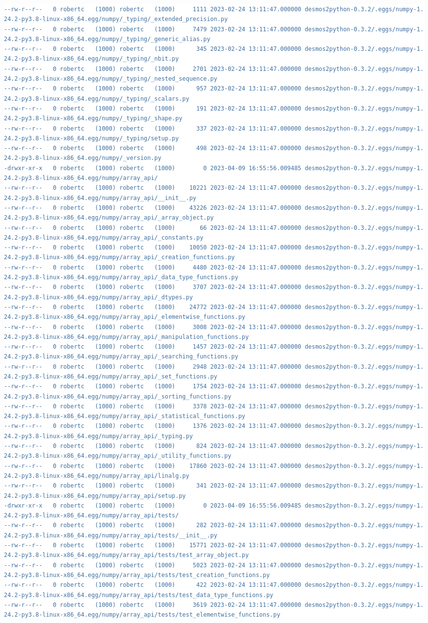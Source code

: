 ```diff
--rw-r--r--   0 robertc   (1000) robertc   (1000)     1111 2023-02-24 13:11:47.000000 desmos2python-0.3.2/.eggs/numpy-1.24.2-py3.8-linux-x86_64.egg/numpy/_typing/_extended_precision.py
--rw-r--r--   0 robertc   (1000) robertc   (1000)     7479 2023-02-24 13:11:47.000000 desmos2python-0.3.2/.eggs/numpy-1.24.2-py3.8-linux-x86_64.egg/numpy/_typing/_generic_alias.py
--rw-r--r--   0 robertc   (1000) robertc   (1000)      345 2023-02-24 13:11:47.000000 desmos2python-0.3.2/.eggs/numpy-1.24.2-py3.8-linux-x86_64.egg/numpy/_typing/_nbit.py
--rw-r--r--   0 robertc   (1000) robertc   (1000)     2701 2023-02-24 13:11:47.000000 desmos2python-0.3.2/.eggs/numpy-1.24.2-py3.8-linux-x86_64.egg/numpy/_typing/_nested_sequence.py
--rw-r--r--   0 robertc   (1000) robertc   (1000)      957 2023-02-24 13:11:47.000000 desmos2python-0.3.2/.eggs/numpy-1.24.2-py3.8-linux-x86_64.egg/numpy/_typing/_scalars.py
--rw-r--r--   0 robertc   (1000) robertc   (1000)      191 2023-02-24 13:11:47.000000 desmos2python-0.3.2/.eggs/numpy-1.24.2-py3.8-linux-x86_64.egg/numpy/_typing/_shape.py
--rw-r--r--   0 robertc   (1000) robertc   (1000)      337 2023-02-24 13:11:47.000000 desmos2python-0.3.2/.eggs/numpy-1.24.2-py3.8-linux-x86_64.egg/numpy/_typing/setup.py
--rw-r--r--   0 robertc   (1000) robertc   (1000)      498 2023-02-24 13:11:47.000000 desmos2python-0.3.2/.eggs/numpy-1.24.2-py3.8-linux-x86_64.egg/numpy/_version.py
-drwxr-xr-x   0 robertc   (1000) robertc   (1000)        0 2023-04-09 16:55:56.009485 desmos2python-0.3.2/.eggs/numpy-1.24.2-py3.8-linux-x86_64.egg/numpy/array_api/
--rw-r--r--   0 robertc   (1000) robertc   (1000)    10221 2023-02-24 13:11:47.000000 desmos2python-0.3.2/.eggs/numpy-1.24.2-py3.8-linux-x86_64.egg/numpy/array_api/__init__.py
--rw-r--r--   0 robertc   (1000) robertc   (1000)    43226 2023-02-24 13:11:47.000000 desmos2python-0.3.2/.eggs/numpy-1.24.2-py3.8-linux-x86_64.egg/numpy/array_api/_array_object.py
--rw-r--r--   0 robertc   (1000) robertc   (1000)       66 2023-02-24 13:11:47.000000 desmos2python-0.3.2/.eggs/numpy-1.24.2-py3.8-linux-x86_64.egg/numpy/array_api/_constants.py
--rw-r--r--   0 robertc   (1000) robertc   (1000)    10050 2023-02-24 13:11:47.000000 desmos2python-0.3.2/.eggs/numpy-1.24.2-py3.8-linux-x86_64.egg/numpy/array_api/_creation_functions.py
--rw-r--r--   0 robertc   (1000) robertc   (1000)     4480 2023-02-24 13:11:47.000000 desmos2python-0.3.2/.eggs/numpy-1.24.2-py3.8-linux-x86_64.egg/numpy/array_api/_data_type_functions.py
--rw-r--r--   0 robertc   (1000) robertc   (1000)     3707 2023-02-24 13:11:47.000000 desmos2python-0.3.2/.eggs/numpy-1.24.2-py3.8-linux-x86_64.egg/numpy/array_api/_dtypes.py
--rw-r--r--   0 robertc   (1000) robertc   (1000)    24772 2023-02-24 13:11:47.000000 desmos2python-0.3.2/.eggs/numpy-1.24.2-py3.8-linux-x86_64.egg/numpy/array_api/_elementwise_functions.py
--rw-r--r--   0 robertc   (1000) robertc   (1000)     3008 2023-02-24 13:11:47.000000 desmos2python-0.3.2/.eggs/numpy-1.24.2-py3.8-linux-x86_64.egg/numpy/array_api/_manipulation_functions.py
--rw-r--r--   0 robertc   (1000) robertc   (1000)     1457 2023-02-24 13:11:47.000000 desmos2python-0.3.2/.eggs/numpy-1.24.2-py3.8-linux-x86_64.egg/numpy/array_api/_searching_functions.py
--rw-r--r--   0 robertc   (1000) robertc   (1000)     2948 2023-02-24 13:11:47.000000 desmos2python-0.3.2/.eggs/numpy-1.24.2-py3.8-linux-x86_64.egg/numpy/array_api/_set_functions.py
--rw-r--r--   0 robertc   (1000) robertc   (1000)     1754 2023-02-24 13:11:47.000000 desmos2python-0.3.2/.eggs/numpy-1.24.2-py3.8-linux-x86_64.egg/numpy/array_api/_sorting_functions.py
--rw-r--r--   0 robertc   (1000) robertc   (1000)     3378 2023-02-24 13:11:47.000000 desmos2python-0.3.2/.eggs/numpy-1.24.2-py3.8-linux-x86_64.egg/numpy/array_api/_statistical_functions.py
--rw-r--r--   0 robertc   (1000) robertc   (1000)     1376 2023-02-24 13:11:47.000000 desmos2python-0.3.2/.eggs/numpy-1.24.2-py3.8-linux-x86_64.egg/numpy/array_api/_typing.py
--rw-r--r--   0 robertc   (1000) robertc   (1000)      824 2023-02-24 13:11:47.000000 desmos2python-0.3.2/.eggs/numpy-1.24.2-py3.8-linux-x86_64.egg/numpy/array_api/_utility_functions.py
--rw-r--r--   0 robertc   (1000) robertc   (1000)    17860 2023-02-24 13:11:47.000000 desmos2python-0.3.2/.eggs/numpy-1.24.2-py3.8-linux-x86_64.egg/numpy/array_api/linalg.py
--rw-r--r--   0 robertc   (1000) robertc   (1000)      341 2023-02-24 13:11:47.000000 desmos2python-0.3.2/.eggs/numpy-1.24.2-py3.8-linux-x86_64.egg/numpy/array_api/setup.py
-drwxr-xr-x   0 robertc   (1000) robertc   (1000)        0 2023-04-09 16:55:56.009485 desmos2python-0.3.2/.eggs/numpy-1.24.2-py3.8-linux-x86_64.egg/numpy/array_api/tests/
--rw-r--r--   0 robertc   (1000) robertc   (1000)      282 2023-02-24 13:11:47.000000 desmos2python-0.3.2/.eggs/numpy-1.24.2-py3.8-linux-x86_64.egg/numpy/array_api/tests/__init__.py
--rw-r--r--   0 robertc   (1000) robertc   (1000)    15771 2023-02-24 13:11:47.000000 desmos2python-0.3.2/.eggs/numpy-1.24.2-py3.8-linux-x86_64.egg/numpy/array_api/tests/test_array_object.py
--rw-r--r--   0 robertc   (1000) robertc   (1000)     5023 2023-02-24 13:11:47.000000 desmos2python-0.3.2/.eggs/numpy-1.24.2-py3.8-linux-x86_64.egg/numpy/array_api/tests/test_creation_functions.py
--rw-r--r--   0 robertc   (1000) robertc   (1000)      422 2023-02-24 13:11:47.000000 desmos2python-0.3.2/.eggs/numpy-1.24.2-py3.8-linux-x86_64.egg/numpy/array_api/tests/test_data_type_functions.py
--rw-r--r--   0 robertc   (1000) robertc   (1000)     3619 2023-02-24 13:11:47.000000 desmos2python-0.3.2/.eggs/numpy-1.24.2-py3.8-linux-x86_64.egg/numpy/array_api/tests/test_elementwise_functions.py
```